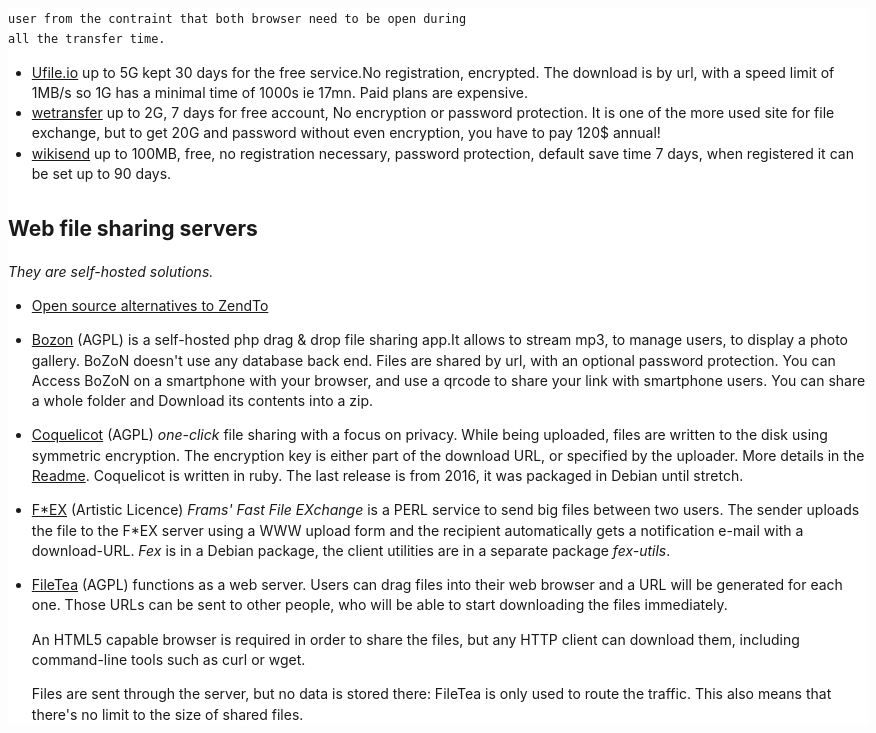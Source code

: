     user from the contraint that both browser need to be open during
    all the transfer time.
-   [Ufile.io](https://ufile.io/) up to 5G kept 30 days
    for the free service.No registration, encrypted. The download is
    by url, with a speed limit of 1MB/s so 1G has a minimal time of
    1000s ie 17mn. Paid plans are expensive.
-   [wetransfer](https://www.wetransfer.com/) up to 2G, 7 days for
    free account, No encryption or password protection. It is one of
    the more used site for file exchange, but to get 20G and password
    without even encryption, you have to pay 120$ annual!
-   [wikisend](http://wikisend.com/) up to 100MB, free, no registration
    necessary, password protection, default save time 7 days, when
    registered it can be set up to 90 days.

## Web file sharing servers
_They are self-hosted solutions._

-   [Open source alternatives to ZendTo
    ](http://alternativeto.net/software/zendto/?license=opensource)


-   [Bozon](https://github.com/broncowdd/BoZoN) (AGPL)
    is a self-hosted php drag & drop file sharing app.It allows to
    stream mp3, to manage users, to display a photo gallery.  BoZoN
    doesn't use any database back end. Files are shared by url, with
    an optional password protection. You can Access BoZoN on a
    smartphone with your browser, and use a qrcode to share your link
    with smartphone users. You can share a whole folder and Download
    its contents into a zip.
-   [Coquelicot](https://coquelicot.potager.org/) (AGPL)
    _one-click_ file sharing with a focus on privacy. While being uploaded, files are
    written to the disk using symmetric encryption. The encryption key is either part
    of the download URL, or specified by the uploader. More details in the
    [Readme](https://coquelicot.potager.org/README). Coquelicot is written in ruby.
    The last release is from 2016, it was packaged in Debian until stretch.
-   <a name="fex"></a>[F*EX](http://fex.rus.uni-stuttgart.de/) (Artistic Licence)
    _Frams' Fast File EXchange_ is a PERL service to send big files
    between two users. The sender uploads the file to the F*EX server
    using a WWW upload form and the recipient automatically gets a
    notification e-mail with a download-URL. _Fex_ is in a Debian
    package, the client utilities are in a separate package _fex-utils_.
-   [FileTea](https://github.com/elima/FileTea) (AGPL)
    functions as a web server. Users can drag files into their web
    browser and a URL will be generated for each one. Those URLs can
    be sent to other people, who will be able to start downloading the
    files immediately.

    An HTML5 capable browser is required in order to share the files, but
    any HTTP client can download them, including command-line tools such
    as curl or wget.

    Files are sent through the server, but no data is stored there:
    FileTea is only used to route the traffic. This also means that
    there's no limit to the size of shared files.
